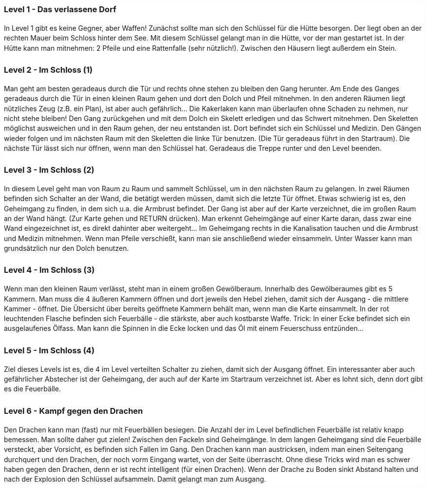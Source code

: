 ### Level 1 - Das verlassene Dorf

In Level 1 gibt es keine Gegner, aber Waffen! Zunächst sollte man sich den Schlüssel für die Hütte besorgen. Der liegt oben an der rechten Mauer beim Schloss hinter dem See. Mit diesem Schlüssel gelangt man in die Hütte, vor der man gestartet ist. In der Hütte kann man mitnehmen: 2 Pfeile und eine Rattenfalle (sehr nützlich!). Zwischen den Häusern liegt außerdem ein Stein.

### Level 2 - Im Schloss (1)

Man geht am besten geradeaus durch die Tür und rechts ohne stehen zu bleiben den Gang herunter. Am Ende des Ganges geradeaus durch die Tür in einen kleinen Raum gehen und dort den Dolch und Pfeil mitnehmen. In den anderen Räumen liegt nützliches Zeug (z.B. ein Plan), ist aber auch gefährlich... Die Kakerlaken kann man überlaufen ohne Schaden zu nehmen, nur nicht stehe bleiben! Den Gang zurückgehen und mit dem Dolch ein Skelett erledigen und das Schwert mitnehmen. Den Skeletten möglichst ausweichen und in den Raum gehen, der neu entstanden ist. Dort befindet sich ein Schlüssel und Medizin. Den Gängen wieder folgen und im nächsten Raum mit den Skeletten die linke Tür benutzen. (Die Tür geradeaus führt in den Startraum). Die nächste Tür lässt sich nur öffnen, wenn man den Schlüssel hat. Geradeaus die Treppe runter und den Level beenden.

### Level 3 - Im Schloss (2)

In diesem Level geht man von Raum zu Raum und sammelt Schlüssel, um in den nächsten Raum zu gelangen. In zwei Räumen befinden sich Schalter an der Wand, die betätigt werden müssen, damit sich die letzte Tür öffnet.
Etwas schwierig ist es, den Geheimgang zu finden, in dem sich u.a. die Armbrust befindet. Der Gang ist aber auf der Karte verzeichnet, die im großen Raum an der Wand hängt. (Zur Karte gehen und RETURN drücken). Man erkennt Geheimgänge auf einer Karte daran, dass zwar eine Wand eingezeichnet ist, es direkt dahinter aber weitergeht…
Im Geheimgang rechts in die Kanalisation tauchen und die Armbrust und Medizin mitnehmen. Wenn man Pfeile verschießt, kann man sie anschließend wieder einsammeln. Unter Wasser kann man grundsätzlich nur den Dolch benutzen.

### Level 4 - Im Schloss (3)

Wenn man den kleinen Raum verlässt, steht man in einem großen Gewölberaum. Innerhalb des Gewölberaumes gibt es 5 Kammern. Man muss die 4 äußeren Kammern öffnen und dort jeweils den Hebel ziehen, damit sich der Ausgang - die mittlere Kammer - öffnet. Die Übersicht über bereits geöffnete Kammern behält man, wenn man die Karte einsammelt. In der rot leuchtenden Flasche befinden sich Feuerbälle - die stärkste, aber auch kostbarste Waffe.
Trick: In einer Ecke befindet sich ein ausgelaufenes Ölfass. Man kann die Spinnen in die Ecke locken und das Öl mit einem Feuerschuss entzünden...

### Level 5 - Im Schloss (4)

Ziel dieses Levels ist es, die 4 im Level verteilten Schalter zu ziehen, damit sich der Ausgang öffnet. Ein interessanter aber auch gefährlicher Abstecher ist der Geheimgang, der auch auf der Karte im Startraum verzeichnet ist. Aber es lohnt sich, denn dort gibt es die Feuerbälle.

### Level 6 - Kampf gegen den Drachen

Den Drachen kann man (fast) nur mit Feuerbällen besiegen. Die Anzahl der im Level befindlichen Feuerbälle ist relativ knapp bemessen. Man sollte daher gut zielen! Zwischen den Fackeln sind Geheimgänge. In dem langen Geheimgang sind die Feuerbälle versteckt, aber Vorsicht, es befinden sich Fallen im Gang. Den Drachen kann man austricksen, indem man einen Seitengang durchquert und den Drachen, der noch vorm Eingang wartet, von der Seite überrascht. Ohne diese Tricks wird man es schwer haben gegen den Drachen, denn er ist recht intelligent (für einen Drachen).
Wenn der Drache zu Boden sinkt Abstand halten und nach der Explosion den Schlüssel aufsammeln. Damit gelangt man zum Ausgang.
